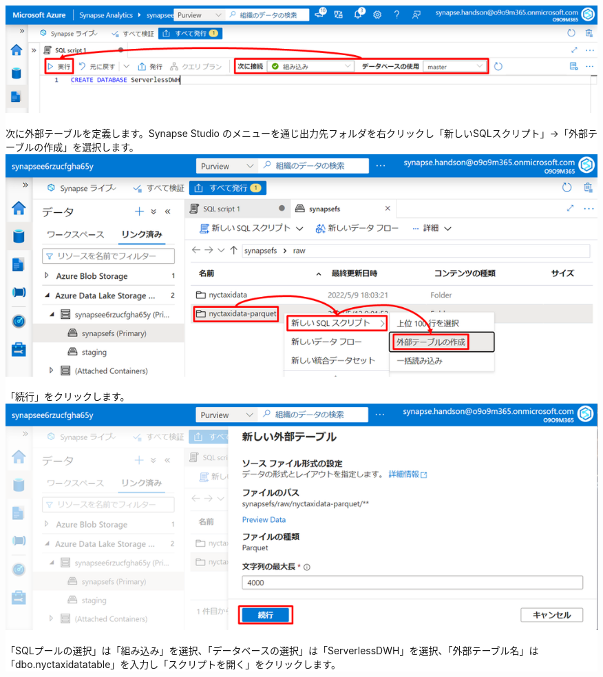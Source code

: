 ![](images/SynapseTechBook_2022-05-12-09-19-41.png)  

次に外部テーブルを定義します。Synapse Studio のメニューを通じ出力先フォルダを右クリックし「新しいSQLスクリプト」->「外部テーブルの作成」を選択します。  
![](images/SynapseTechBook_2022-05-12-09-21-50.png)  

「続行」をクリックします。  
![](images/SynapseTechBook_2022-05-12-09-25-55.png)  

「SQLプールの選択」は「組み込み」を選択、「データベースの選択」は「ServerlessDWH」を選択、「外部テーブル名」は「dbo.nyctaxidatatable」を入力し「スクリプトを開く」をクリックします。  